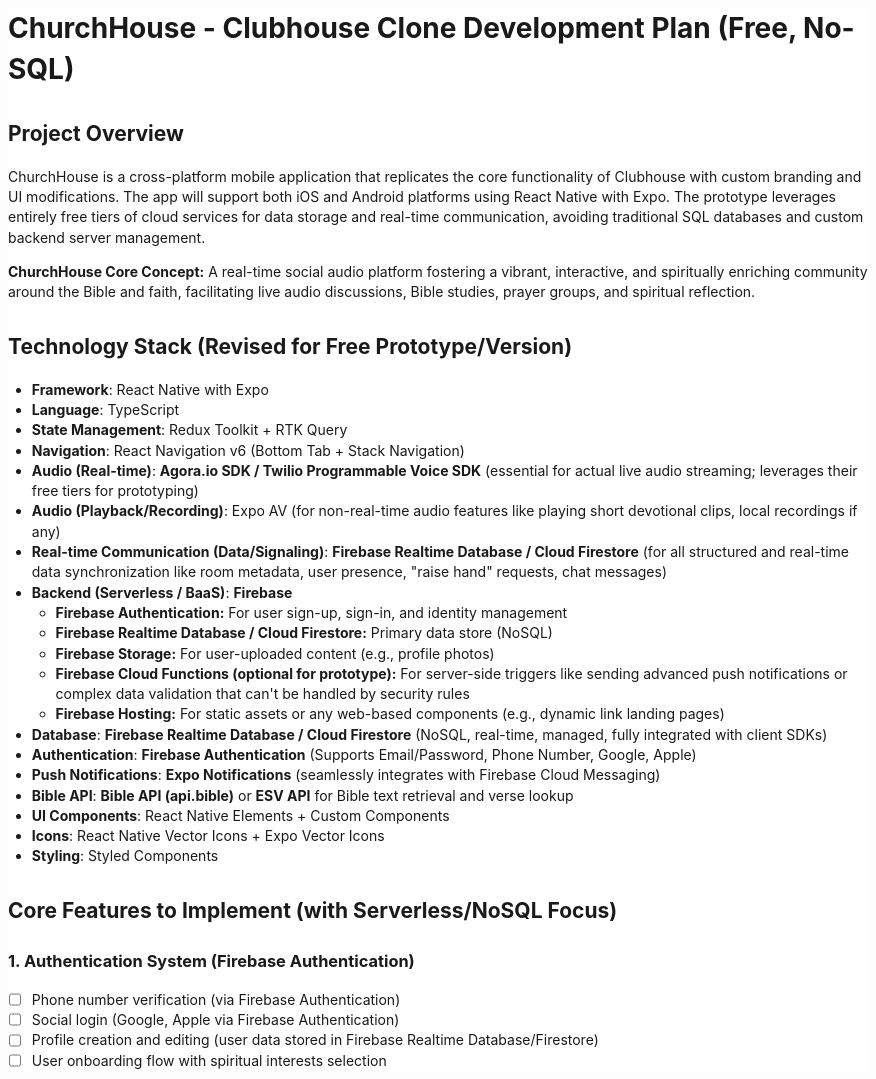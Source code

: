 # ChurchHouse - Clubhouse Clone Development Plan (Free, No-SQL)

## Project Overview
ChurchHouse is a cross-platform mobile application that replicates the core functionality of Clubhouse with custom branding and UI modifications. The app will support both iOS and Android platforms using React Native with Expo. The prototype leverages entirely free tiers of cloud services for data storage and real-time communication, avoiding traditional SQL databases and custom backend server management.

**ChurchHouse Core Concept:** A real-time social audio platform fostering a vibrant, interactive, and spiritually enriching community around the Bible and faith, facilitating live audio discussions, Bible studies, prayer groups, and spiritual reflection.

## Technology Stack (Revised for Free Prototype/Version)
- **Framework**: React Native with Expo
- **Language**: TypeScript
- **State Management**: Redux Toolkit + RTK Query
- **Navigation**: React Navigation v6 (Bottom Tab + Stack Navigation)
- **Audio (Real-time)**: **Agora.io SDK / Twilio Programmable Voice SDK** (essential for actual live audio streaming; leverages their free tiers for prototyping)
- **Audio (Playback/Recording)**: Expo AV (for non-real-time audio features like playing short devotional clips, local recordings if any)
- **Real-time Communication (Data/Signaling)**: **Firebase Realtime Database / Cloud Firestore** (for all structured and real-time data synchronization like room metadata, user presence, "raise hand" requests, chat messages)
- **Backend (Serverless / BaaS)**: **Firebase**
  * **Firebase Authentication:** For user sign-up, sign-in, and identity management
  * **Firebase Realtime Database / Cloud Firestore:** Primary data store (NoSQL)
  * **Firebase Storage:** For user-uploaded content (e.g., profile photos)
  * **Firebase Cloud Functions (optional for prototype):** For server-side triggers like sending advanced push notifications or complex data validation that can't be handled by security rules
  * **Firebase Hosting:** For static assets or any web-based components (e.g., dynamic link landing pages)
- **Database**: **Firebase Realtime Database / Cloud Firestore** (NoSQL, real-time, managed, fully integrated with client SDKs)
- **Authentication**: **Firebase Authentication** (Supports Email/Password, Phone Number, Google, Apple)
- **Push Notifications**: **Expo Notifications** (seamlessly integrates with Firebase Cloud Messaging)
- **Bible API**: **Bible API (api.bible)** or **ESV API** for Bible text retrieval and verse lookup
- **UI Components**: React Native Elements + Custom Components
- **Icons**: React Native Vector Icons + Expo Vector Icons
- **Styling**: Styled Components

## Core Features to Implement (with Serverless/NoSQL Focus)

### 1. Authentication System (Firebase Authentication)
- [ ] Phone number verification (via Firebase Authentication)
- [ ] Social login (Google, Apple via Firebase Authentication)
- [ ] Profile creation and editing (user data stored in Firebase Realtime Database/Firestore)
- [ ] User onboarding flow with spiritual interests selection
